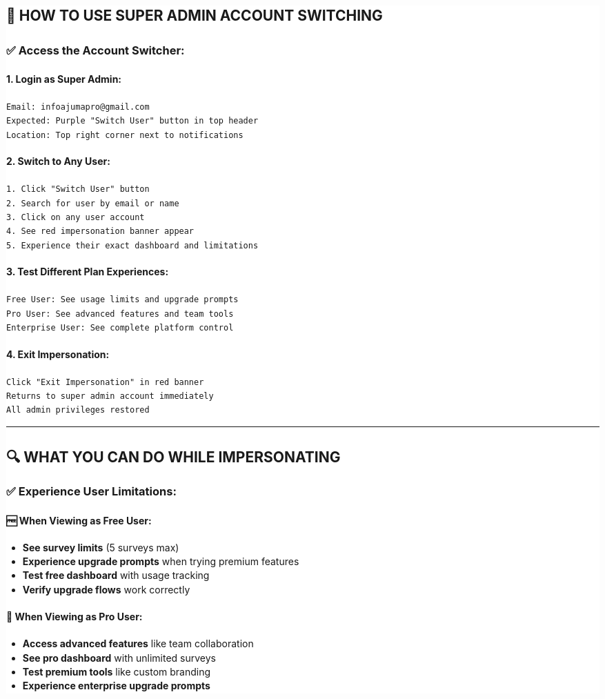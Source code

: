 
## 🎯 **HOW TO USE SUPER ADMIN ACCOUNT SWITCHING**

### **✅ Access the Account Switcher:**

#### **1. Login as Super Admin:**
```
Email: infoajumapro@gmail.com
Expected: Purple "Switch User" button in top header
Location: Top right corner next to notifications
```

#### **2. Switch to Any User:**
```
1. Click "Switch User" button
2. Search for user by email or name
3. Click on any user account
4. See red impersonation banner appear
5. Experience their exact dashboard and limitations
```

#### **3. Test Different Plan Experiences:**
```
Free User: See usage limits and upgrade prompts
Pro User: See advanced features and team tools
Enterprise User: See complete platform control
```

#### **4. Exit Impersonation:**
```
Click "Exit Impersonation" in red banner
Returns to super admin account immediately
All admin privileges restored
```

---

## 🔍 **WHAT YOU CAN DO WHILE IMPERSONATING**

### **✅ Experience User Limitations:**

#### **🆓 When Viewing as Free User:**
- **See survey limits** (5 surveys max)
- **Experience upgrade prompts** when trying premium features
- **Test free dashboard** with usage tracking
- **Verify upgrade flows** work correctly

#### **💎 When Viewing as Pro User:**
- **Access advanced features** like team collaboration
- **See pro dashboard** with unlimited surveys
- **Test premium tools** like custom branding
- **Experience enterprise upgrade prompts**
